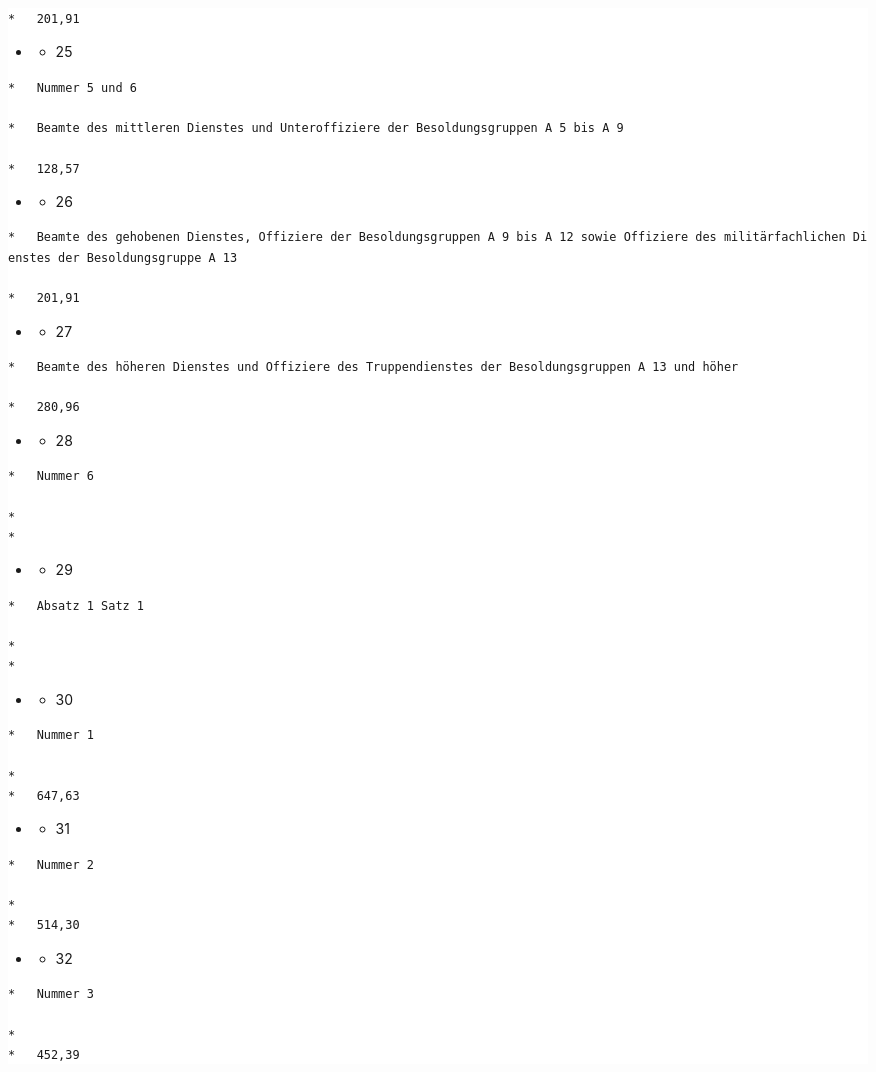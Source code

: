     *   201,91


*    *   25

    *   Nummer 5 und 6

    *   Beamte des mittleren Dienstes und Unteroffiziere der Besoldungsgruppen A 5 bis A 9

    *   128,57


*    *   26

    *   Beamte des gehobenen Dienstes, Offiziere der Besoldungsgruppen A 9 bis A 12 sowie Offiziere des militärfachlichen Dienstes der Besoldungsgruppe A 13

    *   201,91


*    *   27

    *   Beamte des höheren Dienstes und Offiziere des Truppendienstes der Besoldungsgruppen A 13 und höher

    *   280,96


*    *   28

    *   Nummer 6

    *
    *

*    *   29

    *   Absatz 1 Satz 1

    *
    *

*    *   30

    *   Nummer 1

    *
    *   647,63


*    *   31

    *   Nummer 2

    *
    *   514,30


*    *   32

    *   Nummer 3

    *
    *   452,39
